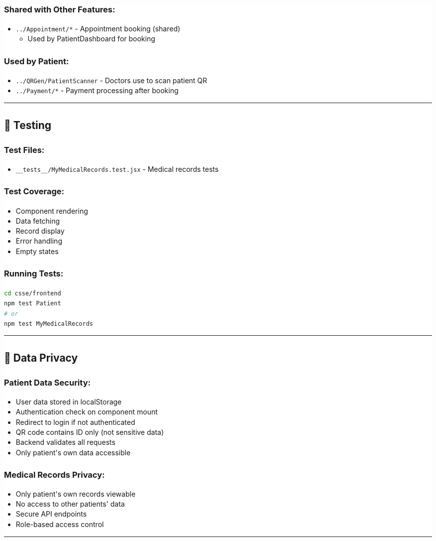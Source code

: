 ### **Shared with Other Features:**
- `../Appointment/*` - Appointment booking (shared)
  - Used by PatientDashboard for booking
  
### **Used by Patient:**
- `../QRGen/PatientScanner` - Doctors use to scan patient QR
- `../Payment/*` - Payment processing after booking

---

## 🧪 Testing

### **Test Files:**
- `__tests__/MyMedicalRecords.test.jsx` - Medical records tests

### **Test Coverage:**
- Component rendering
- Data fetching
- Record display
- Error handling
- Empty states

### **Running Tests:**
```bash
cd csse/frontend
npm test Patient
# or
npm test MyMedicalRecords
```

---

## 🔐 Data Privacy

### **Patient Data Security:**
- User data stored in localStorage
- Authentication check on component mount
- Redirect to login if not authenticated
- QR code contains ID only (not sensitive data)
- Backend validates all requests
- Only patient's own data accessible

### **Medical Records Privacy:**
- Only patient's own records viewable
- No access to other patients' data
- Secure API endpoints
- Role-based access control

---

